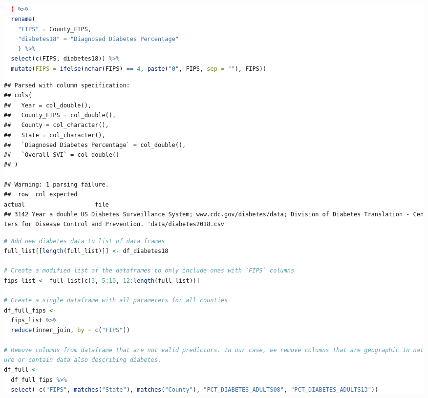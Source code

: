 ``` r
  ) %>% 
  rename(
    "FIPS" = County_FIPS, 
    "diabetes18" = "Diagnosed Diabetes Percentage"
    ) %>% 
  select(c(FIPS, diabetes18)) %>% 
  mutate(FIPS = ifelse(nchar(FIPS) == 4, paste("0", FIPS, sep = ""), FIPS))
```

    ## Parsed with column specification:
    ## cols(
    ##   Year = col_double(),
    ##   County_FIPS = col_double(),
    ##   County = col_character(),
    ##   State = col_character(),
    ##   `Diagnosed Diabetes Percentage` = col_double(),
    ##   `Overall SVI` = col_double()
    ## )

    ## Warning: 1 parsing failure.
    ##  row  col expected                                                                                                                                     actual                    file
    ## 3142 Year a double US Diabetes Surveillance System; www.cdc.gov/diabetes/data; Division of Diabetes Translation - Centers for Disease Control and Prevention. 'data/diabetes2018.csv'

``` r
# Add new diabetes data to list of data frames
full_list[[length(full_list)]] <- df_diabetes18

# Create a modified list of the dataframes to only include ones with `FIPS` columns
fips_list <- full_list[c(3, 5:10, 12:length(full_list))]

# Create a single dataframe with all parameters for all counties
df_full_fips <- 
  fips_list %>% 
  reduce(inner_join, by = c("FIPS"))

# Remove columns from dataframe that are not valid predictors. In our case, we remove columns that are geographic in nature or contain data also describing diabetes.
df_full <- 
  df_full_fips %>% 
  select(-c("FIPS", matches("State"), matches("County"), "PCT_DIABETES_ADULTS08", "PCT_DIABETES_ADULTS13"))
```
